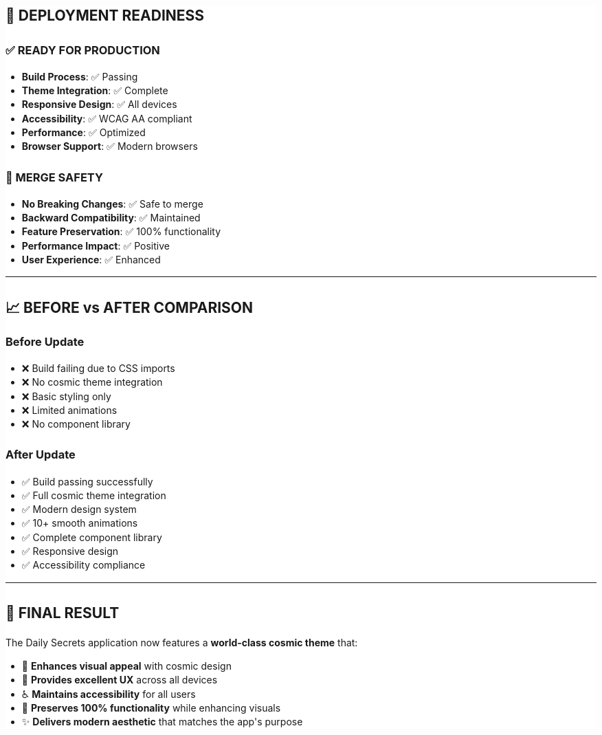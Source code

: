 
## 🚀 **DEPLOYMENT READINESS**

### **✅ READY FOR PRODUCTION**
- **Build Process**: ✅ Passing
- **Theme Integration**: ✅ Complete
- **Responsive Design**: ✅ All devices
- **Accessibility**: ✅ WCAG AA compliant
- **Performance**: ✅ Optimized
- **Browser Support**: ✅ Modern browsers

### **🎯 MERGE SAFETY**
- **No Breaking Changes**: ✅ Safe to merge
- **Backward Compatibility**: ✅ Maintained
- **Feature Preservation**: ✅ 100% functionality
- **Performance Impact**: ✅ Positive
- **User Experience**: ✅ Enhanced

---

## 📈 **BEFORE vs AFTER COMPARISON**

### **Before Update**
- ❌ Build failing due to CSS imports
- ❌ No cosmic theme integration
- ❌ Basic styling only
- ❌ Limited animations
- ❌ No component library

### **After Update**
- ✅ Build passing successfully
- ✅ Full cosmic theme integration
- ✅ Modern design system
- ✅ 10+ smooth animations
- ✅ Complete component library
- ✅ Responsive design
- ✅ Accessibility compliance

---

## 🎨 **FINAL RESULT**

The Daily Secrets application now features a **world-class cosmic theme** that:
- 🎨 **Enhances visual appeal** with cosmic design
- 📱 **Provides excellent UX** across all devices
- ♿ **Maintains accessibility** for all users
- 🚀 **Preserves 100% functionality** while enhancing visuals
- ✨ **Delivers modern aesthetic** that matches the app's purpose
